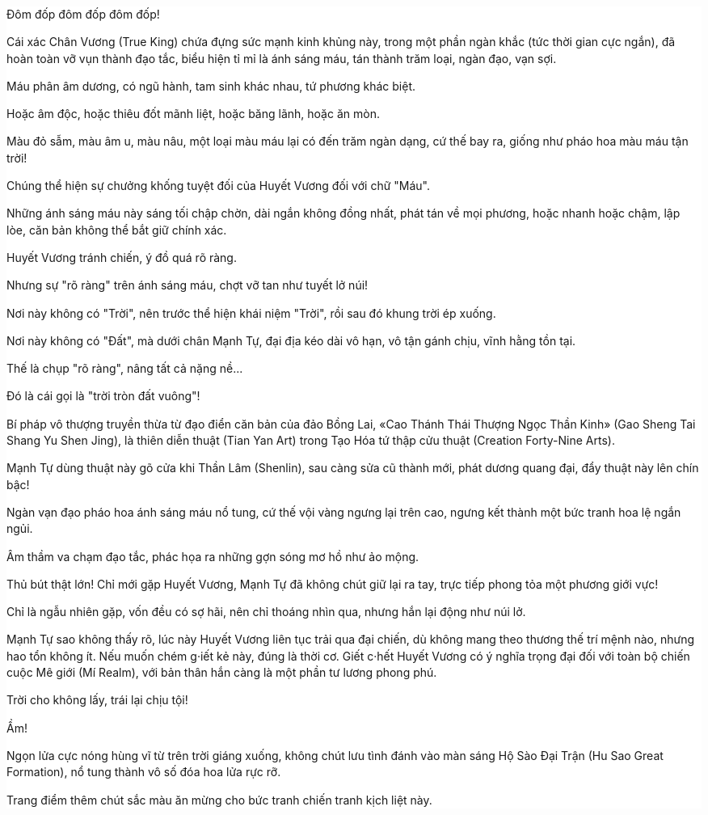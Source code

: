 Đôm đốp đôm đốp đôm đốp!

Cái xác Chân Vương (True King) chứa đựng sức mạnh kinh khủng này, trong một phần ngàn khắc (tức thời gian cực ngắn), đã hoàn toàn vỡ vụn thành đạo tắc, biểu hiện tỉ mỉ là ánh sáng máu, tán thành trăm loại, ngàn đạo, vạn sợi.

Máu phân âm dương, có ngũ hành, tam sinh khác nhau, tứ phương khác biệt.

Hoặc âm độc, hoặc thiêu đốt mãnh liệt, hoặc băng lãnh, hoặc ăn mòn.

Màu đỏ sẫm, màu âm u, màu nâu, một loại màu máu lại có đến trăm ngàn dạng, cứ thế bay ra, giống như pháo hoa màu máu tận trời!

Chúng thể hiện sự chưởng khống tuyệt đối của Huyết Vương đối với chữ "Máu".

Những ánh sáng máu này sáng tối chập chờn, dài ngắn không đồng nhất, phát tán về mọi phương, hoặc nhanh hoặc chậm, lập lòe, căn bản không thể bắt giữ chính xác.

Huyết Vương tránh chiến, ý đồ quá rõ ràng.

Nhưng sự "rõ ràng" trên ánh sáng máu, chợt vỡ tan như tuyết lở núi!

Nơi này không có "Trời", nên trước thể hiện khái niệm "Trời", rồi sau đó khung trời ép xuống.

Nơi này không có "Đất", mà dưới chân Mạnh Tự, đại địa kéo dài vô hạn, vô tận gánh chịu, vĩnh hằng tồn tại.

Thế là chụp "rõ ràng", nâng tất cả nặng nề...

Đó là cái gọi là "trời tròn đất vuông"!

Bí pháp vô thượng truyền thừa từ đạo điển căn bản của đảo Bồng Lai, «Cao Thánh Thái Thượng Ngọc Thần Kinh» (Gao Sheng Tai Shang Yu Shen Jing), là thiên diễn thuật (Tian Yan Art) trong Tạo Hóa tứ thập cửu thuật (Creation Forty-Nine Arts).

Mạnh Tự dùng thuật này gõ cửa khi Thần Lâm (Shenlin), sau càng sửa cũ thành mới, phát dương quang đại, đẩy thuật này lên chín bậc!

Ngàn vạn đạo pháo hoa ánh sáng máu nổ tung, cứ thế vội vàng ngưng lại trên cao, ngưng kết thành một bức tranh hoa lệ ngắn ngủi.

Âm thầm va chạm đạo tắc, phác họa ra những gợn sóng mơ hồ như ảo mộng.

Thủ bút thật lớn! Chỉ mới gặp Huyết Vương, Mạnh Tự đã không chút giữ lại ra tay, trực tiếp phong tỏa một phương giới vực!

Chỉ là ngẫu nhiên gặp, vốn đều có sợ hãi, nên chỉ thoáng nhìn qua, nhưng hắn lại động như núi lở.

Mạnh Tự sao không thấy rõ, lúc này Huyết Vương liên tục trải qua đại chiến, dù không mang theo thương thế trí mệnh nào, nhưng hao tổn không ít. Nếu muốn chém g·iết kẻ này, đúng là thời cơ. Giết c·hết Huyết Vương có ý nghĩa trọng đại đối với toàn bộ chiến cuộc Mê giới (Mí Realm), với bản thân hắn càng là một phần tư lương phong phú.

Trời cho không lấy, trái lại chịu tội!

Ầm!

Ngọn lửa cực nóng hùng vĩ từ trên trời giáng xuống, không chút lưu tình đánh vào màn sáng Hộ Sào Đại Trận (Hu Sao Great Formation), nổ tung thành vô số đóa hoa lửa rực rỡ.

Trang điểm thêm chút sắc màu ăn mừng cho bức tranh chiến tranh kịch liệt này.
